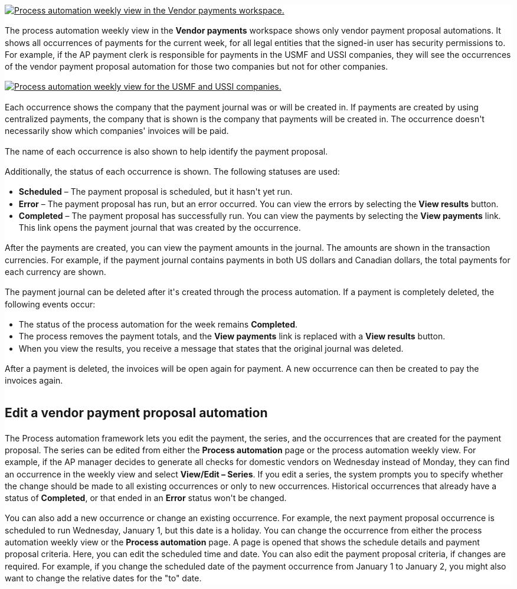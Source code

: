 [![Process automation weekly view in the Vendor payments workspace.](./media/vendor-payment-proposal-1.png)](./media/vendor-payment-proposal-1.png)

The process automation weekly view in the **Vendor payments** workspace shows only vendor payment proposal automations. It shows all occurrences of payments for the current week, for all legal entities that the signed-in user has security permissions to. For example, if the AP payment clerk is responsible for payments in the USMF and USSI companies, they will see the occurrences of the vendor payment proposal automation for those two companies but not for other companies.

[![Process automation weekly view for the USMF and USSI companies.](./media/vendor-payment-proposal-2.png)](./media/vendor-payment-proposal-2.png)

Each occurrence shows the company that the payment journal was or will be created in. If payments are created by using centralized payments, the company that is shown is the company that payments will be created in. The occurrence doesn't necessarily show which companies' invoices will be paid.

The name of each occurrence is also shown to help identify the payment proposal.

Additionally, the status of each occurrence is shown. The following statuses are used:

- **Scheduled** – The payment proposal is scheduled, but it hasn't yet run.
- **Error** – The payment proposal has run, but an error occurred. You can view the errors by selecting the **View results** button.
- **Completed** – The payment proposal has successfully run. You can view the payments by selecting the **View payments** link. This link opens the payment journal that was created by the occurrence.

After the payments are created, you can view the payment amounts in the journal. The amounts are shown in the transaction currencies. For example, if the payment journal contains payments in both US dollars and Canadian dollars, the total payments for each currency are shown. 

The payment journal can be deleted after it's created through the process automation. If a payment is completely deleted, the following events occur:

- The status of the process automation for the week remains **Completed**.
- The process removes the payment totals, and the **View payments** link is replaced with a **View results** button.
- When you view the results, you receive a message that states that the original journal was deleted.

After a payment is deleted, the invoices will be open again for payment. A new occurrence can then be created to pay the invoices again.

## Edit a vendor payment proposal automation

The Process automation framework lets you edit the payment, the series, and the occurrences that are created for the payment proposal. The series can be edited from either the **Process automation** page or the process automation weekly view. For example, if the AP manager decides to generate all checks for domestic vendors on Wednesday instead of Monday, they can find an occurrence in the weekly view and select **View/Edit – Series**. If you edit a series, the system prompts you to specify whether the change should be made to all existing occurrences or only to new occurrences. Historical occurrences that already have a status of **Completed**, or that ended in an **Error** status won't be changed.

You can also add a new occurrence or change an existing occurrence. For example, the next payment proposal occurrence is scheduled to run Wednesday, January 1, but this date is a holiday. You can change the occurrence from either the process automation weekly view or the **Process automation** page. A page is opened that shows the schedule details and payment proposal criteria. Here, you can edit the scheduled time and date. You can also edit the payment proposal criteria, if changes are required. For example, if you change the scheduled date of the payment occurrence from January 1 to January 2, you might also want to change the relative dates for the "to" date.
